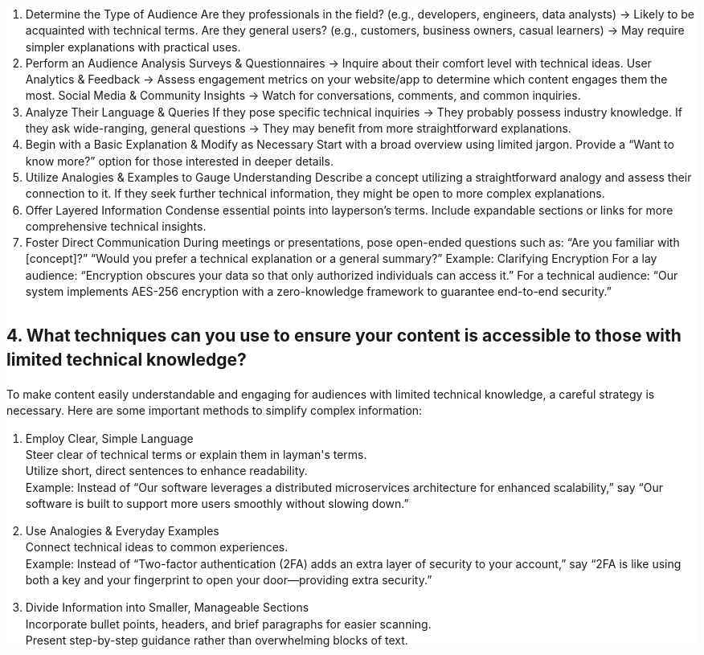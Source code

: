 1. Determine the Type of Audience
Are they professionals in the field? (e.g., developers, engineers, data analysts) → Likely to be acquainted with technical terms.
Are they general users? (e.g., customers, business owners, casual learners) → May require simpler explanations with practical uses.
2. Perform an Audience Analysis
Surveys & Questionnaires → Inquire about their comfort level with technical ideas.
User Analytics & Feedback → Assess engagement metrics on your website/app to determine which content engages them the most.
Social Media & Community Insights → Watch for conversations, comments, and common inquiries.
3. Analyze Their Language & Queries
If they pose specific technical inquiries → They probably possess industry knowledge.
If they ask wide-ranging, general questions → They may benefit from more straightforward explanations.
4. Begin with a Basic Explanation & Modify as Necessary
Start with a broad overview using limited jargon.
Provide a “Want to know more?” option for those interested in deeper details.
5. Utilize Analogies & Examples to Gauge Understanding
Describe a concept utilizing a straightforward analogy and assess their connection to it.
If they seek further technical information, they might be open to more complex explanations.
6. Offer Layered Information
Condense essential points into layperson’s terms.
Include expandable sections or links for more comprehensive technical insights.
7. Foster Direct Communication
During meetings or presentations, pose open-ended questions such as:
“Are you familiar with [concept]?”
“Would you prefer a technical explanation or a general summary?”
Example: Clarifying Encryption
For a lay audience: “Encryption obscures your data so that only authorized individuals can access it.”
For a technical audience: “Our system implements AES-256 encryption with a zero-knowledge framework to guarantee end-to-end security.”

## 4. What techniques can you use to ensure your content is accessible to those with limited technical knowledge?

To make content easily understandable and engaging for audiences with limited technical knowledge, a careful strategy is necessary. Here are some important methods to simplify complex information:

1. Employ Clear, Simple Language  
Steer clear of technical terms or explain them in layman's terms.  
Utilize short, direct sentences to enhance readability.  
Example: Instead of “Our software leverages a distributed microservices architecture for enhanced scalability,” say “Our software is built to support more users smoothly without slowing down.” 

2. Use Analogies & Everyday Examples  
Connect technical ideas to common experiences.  
Example: Instead of “Two-factor authentication (2FA) adds an extra layer of security to your account,” say “2FA is like using both a key and your fingerprint to open your door—providing extra security.” 

3. Divide Information into Smaller, Manageable Sections  
Incorporate bullet points, headers, and brief paragraphs for easier scanning.  
Present step-by-step guidance rather than overwhelming blocks of text. 
